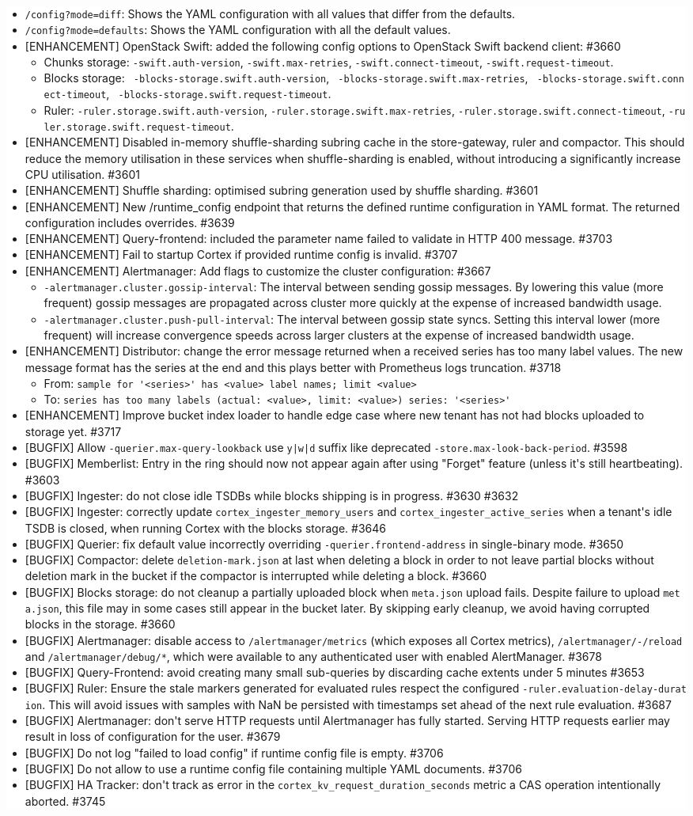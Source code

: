   * `/config?mode=diff`: Shows the YAML configuration with all values that differ from the defaults.
  * `/config?mode=defaults`: Shows the YAML configuration with all the default values.
* [ENHANCEMENT] OpenStack Swift: added the following config options to OpenStack Swift backend client: #3660
  - Chunks storage: `-swift.auth-version`, `-swift.max-retries`, `-swift.connect-timeout`, `-swift.request-timeout`.
  - Blocks storage: ` -blocks-storage.swift.auth-version`, ` -blocks-storage.swift.max-retries`, ` -blocks-storage.swift.connect-timeout`, ` -blocks-storage.swift.request-timeout`.
  - Ruler: `-ruler.storage.swift.auth-version`, `-ruler.storage.swift.max-retries`, `-ruler.storage.swift.connect-timeout`, `-ruler.storage.swift.request-timeout`.
* [ENHANCEMENT] Disabled in-memory shuffle-sharding subring cache in the store-gateway, ruler and compactor. This should reduce the memory utilisation in these services when shuffle-sharding is enabled, without introducing a significantly increase CPU utilisation. #3601
* [ENHANCEMENT] Shuffle sharding: optimised subring generation used by shuffle sharding. #3601
* [ENHANCEMENT] New /runtime_config endpoint that returns the defined runtime configuration in YAML format. The returned configuration includes overrides. #3639
* [ENHANCEMENT] Query-frontend: included the parameter name failed to validate in HTTP 400 message. #3703
* [ENHANCEMENT] Fail to startup Cortex if provided runtime config is invalid. #3707
* [ENHANCEMENT] Alertmanager: Add flags to customize the cluster configuration: #3667
  * `-alertmanager.cluster.gossip-interval`: The interval between sending gossip messages. By lowering this value (more frequent) gossip messages are propagated across cluster more quickly at the expense of increased bandwidth usage.
  * `-alertmanager.cluster.push-pull-interval`: The interval between gossip state syncs. Setting this interval lower (more frequent) will increase convergence speeds across larger clusters at the expense of increased bandwidth usage.
* [ENHANCEMENT] Distributor: change the error message returned when a received series has too many label values. The new message format has the series at the end and this plays better with Prometheus logs truncation. #3718
  - From: `sample for '<series>' has <value> label names; limit <value>`
  - To: `series has too many labels (actual: <value>, limit: <value>) series: '<series>'`
* [ENHANCEMENT] Improve bucket index loader to handle edge case where new tenant has not had blocks uploaded to storage yet. #3717
* [BUGFIX] Allow `-querier.max-query-lookback` use `y|w|d` suffix like deprecated `-store.max-look-back-period`. #3598
* [BUGFIX] Memberlist: Entry in the ring should now not appear again after using "Forget" feature (unless it's still heartbeating). #3603
* [BUGFIX] Ingester: do not close idle TSDBs while blocks shipping is in progress. #3630 #3632
* [BUGFIX] Ingester: correctly update `cortex_ingester_memory_users` and `cortex_ingester_active_series` when a tenant's idle TSDB is closed, when running Cortex with the blocks storage. #3646
* [BUGFIX] Querier: fix default value incorrectly overriding `-querier.frontend-address` in single-binary mode. #3650
* [BUGFIX] Compactor: delete `deletion-mark.json` at last when deleting a block in order to not leave partial blocks without deletion mark in the bucket if the compactor is interrupted while deleting a block. #3660
* [BUGFIX] Blocks storage: do not cleanup a partially uploaded block when `meta.json` upload fails. Despite failure to upload `meta.json`, this file may in some cases still appear in the bucket later. By skipping early cleanup, we avoid having corrupted blocks in the storage. #3660
* [BUGFIX] Alertmanager: disable access to `/alertmanager/metrics` (which exposes all Cortex metrics), `/alertmanager/-/reload` and `/alertmanager/debug/*`, which were available to any authenticated user with enabled AlertManager. #3678
* [BUGFIX] Query-Frontend: avoid creating many small sub-queries by discarding cache extents under 5 minutes #3653
* [BUGFIX] Ruler: Ensure the stale markers generated for evaluated rules respect the configured `-ruler.evaluation-delay-duration`. This will avoid issues with samples with NaN be persisted with timestamps set ahead of the next rule evaluation. #3687
* [BUGFIX] Alertmanager: don't serve HTTP requests until Alertmanager has fully started. Serving HTTP requests earlier may result in loss of configuration for the user. #3679
* [BUGFIX] Do not log "failed to load config" if runtime config file is empty. #3706
* [BUGFIX] Do not allow to use a runtime config file containing multiple YAML documents. #3706
* [BUGFIX] HA Tracker: don't track as error in the `cortex_kv_request_duration_seconds` metric a CAS operation intentionally aborted. #3745
